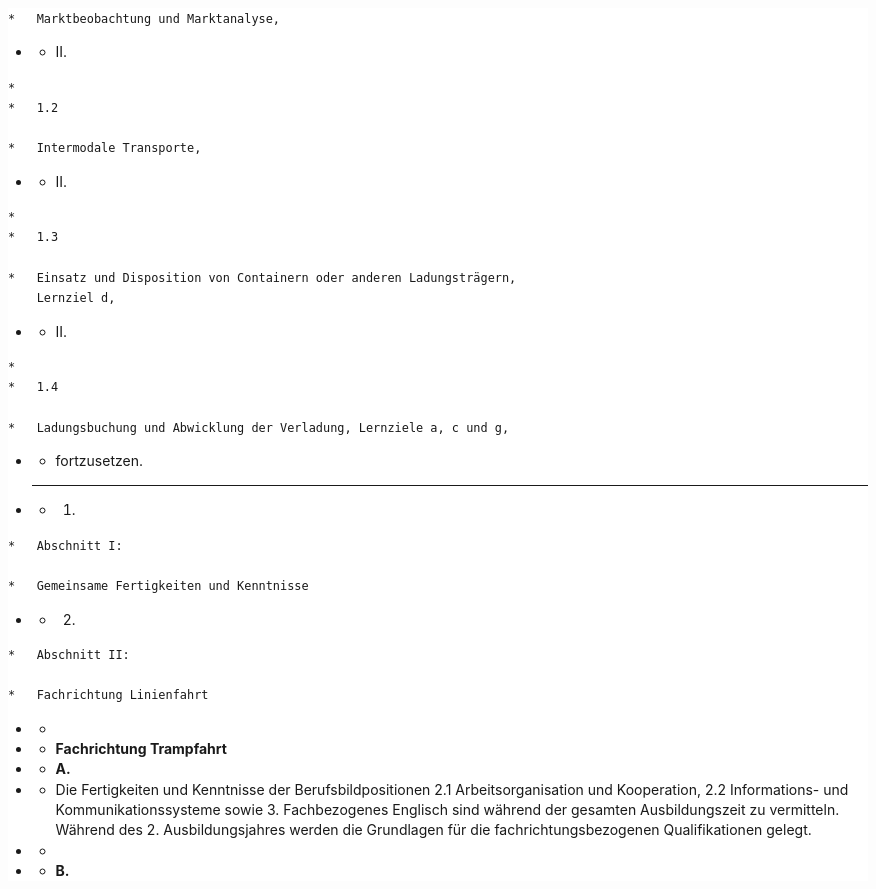     *   Marktbeobachtung und Marktanalyse,


*    *   II.

    *
    *   1.2

    *   Intermodale Transporte,


*    *   II.

    *
    *   1.3

    *   Einsatz und Disposition von Containern oder anderen Ladungsträgern,
        Lernziel d,


*    *   II.

    *
    *   1.4

    *   Ladungsbuchung und Abwicklung der Verladung, Lernziele a, c und g,


*    *   fortzusetzen.
        ----------


*    *   1)

    *   Abschnitt I:

    *   Gemeinsame Fertigkeiten und Kenntnisse


*    *   2)

    *   Abschnitt II:

    *   Fachrichtung Linienfahrt


*    *

*    *   **Fachrichtung Trampfahrt**


*    *   **A.**


*    *   Die Fertigkeiten und Kenntnisse der Berufsbildpositionen 2.1
        Arbeitsorganisation und Kooperation, 2.2 Informations- und
        Kommunikationssysteme sowie 3. Fachbezogenes Englisch sind während der
        gesamten Ausbildungszeit zu vermitteln.
        Während des 2. Ausbildungsjahres werden die Grundlagen für die
        fachrichtungsbezogenen Qualifikationen gelegt.


*    *

*    *   **B.**
